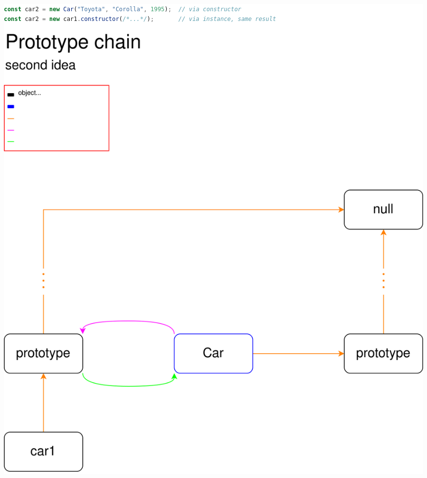 ```javascript
const car2 = new Car("Toyota", "Corolla", 1995);  // via constructor
const car2 = new car1.constructor(/*...*/);       // via instance, same result
```

![second](Objects%20illustrations/second.svg)
